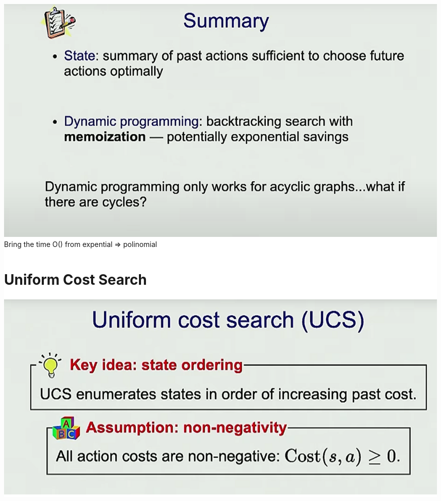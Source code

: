 ![](2024-03-17-15-03-47.png)
Bring the time O() from expential => polinomial


# Uniform Cost Search
![](2024-03-17-15-05-27.png)